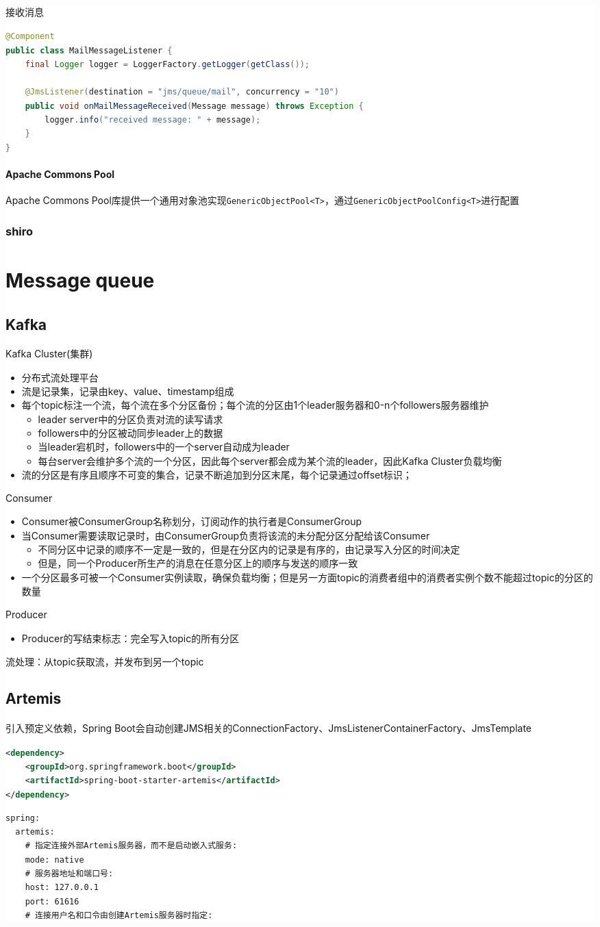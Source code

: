 接收消息
```JAVA
@Component
public class MailMessageListener {
    final Logger logger = LoggerFactory.getLogger(getClass());

    @JmsListener(destination = "jms/queue/mail", concurrency = "10")
    public void onMailMessageReceived(Message message) throws Exception {
        logger.info("received message: " + message);
    }
}
```

#### Apache Commons Pool

Apache Commons Pool库提供一个通用对象池实现`GenericObjectPool<T>`，通过`GenericObjectPoolConfig<T>`进行配置

### shiro




# Message queue

## Kafka

Kafka Cluster(集群)
- 分布式流处理平台
- 流是记录集，记录由key、value、timestamp组成
- 每个topic标注一个流，每个流在多个分区备份；每个流的分区由1个leader服务器和0-n个followers服务器维护
  - leader server中的分区负责对流的读写请求
  - followers中的分区被动同步leader上的数据
  - 当leader宕机时，followers中的一个server自动成为leader
  - 每台server会维护多个流的一个分区，因此每个server都会成为某个流的leader，因此Kafka Cluster负载均衡
- 流的分区是有序且顺序不可变的集合，记录不断追加到分区末尾，每个记录通过offset标识；

Consumer
- Consumer被ConsumerGroup名称划分，订阅动作的执行者是ConsumerGroup
- 当Consumer需要读取记录时，由ConsumerGroup负责将该流的未分配分区分配给该Consumer
  - 不同分区中记录的顺序不一定是一致的，但是在分区内的记录是有序的，由记录写入分区的时间决定
  - 但是，同一个Producer所生产的消息在任意分区上的顺序与发送的顺序一致
- 一个分区最多可被一个Consumer实例读取，确保负载均衡；但是另一方面topic的消费者组中的消费者实例个数不能超过topic的分区的数量

Producer
- Producer的写结束标志：完全写入topic的所有分区

流处理：从topic获取流，并发布到另一个topic
## Artemis

引入预定义依赖，Spring Boot会自动创建JMS相关的ConnectionFactory、JmsListenerContainerFactory、JmsTemplate
```XML
<dependency>
    <groupId>org.springframework.boot</groupId>
    <artifactId>spring-boot-starter-artemis</artifactId>
</dependency>
```
```YML
spring:
  artemis:
    # 指定连接外部Artemis服务器，而不是启动嵌入式服务:
    mode: native
    # 服务器地址和端口号:
    host: 127.0.0.1
    port: 61616
    # 连接用户名和口令由创建Artemis服务器时指定:
```